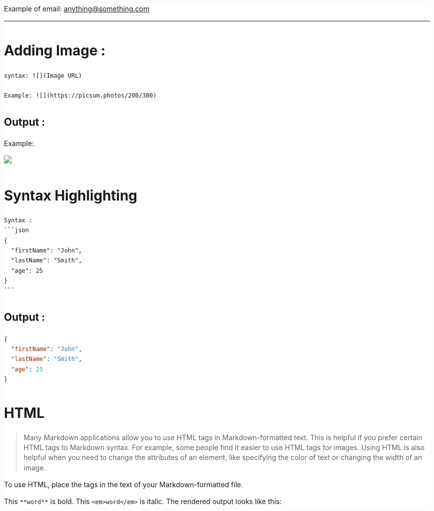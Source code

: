 Example of email: <anything@something.com>

***
# Adding Image :
```
syntax: ![](Image URL)

Example: ![](https://picsum.photos/200/300)
```

## Output :

Example:

![](https://picsum.photos/800/500)

# Syntax Highlighting

````
Syntax :
```json
{
  "firstName": "John",
  "lastName": "Smith",
  "age": 25
}
```
````

## Output :

```json
{
  "firstName": "John",
  "lastName": "Smith",
  "age": 25
}
```

# HTML
> Many Markdown applications allow you to use HTML tags in Markdown-formatted text. This is helpful if you prefer certain HTML tags to Markdown syntax. For example, some people find it easier to use HTML tags for images. Using HTML is also helpful when you need to change the attributes of an element, like specifying the color of text or changing the width of an image.

To use HTML, place the tags in the text of your Markdown-formatted file.

This ```**word**``` is bold. This ```<em>word</em>``` is italic.
The rendered output looks like this:
